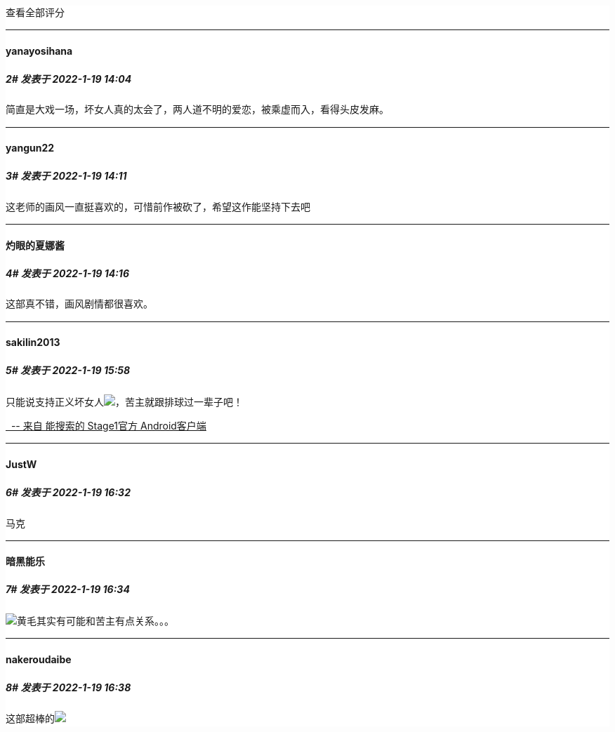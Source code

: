 查看全部评分

*****

####  yanayosihana  
##### 2#       发表于 2022-1-19 14:04

简直是大戏一场，坏女人真的太会了，两人道不明的爱恋，被乘虚而入，看得头皮发麻。

*****

####  yangun22  
##### 3#       发表于 2022-1-19 14:11

这老师的画风一直挺喜欢的，可惜前作被砍了，希望这作能坚持下去吧

*****

####  灼眼的夏娜酱  
##### 4#       发表于 2022-1-19 14:16

这部真不错，画风剧情都很喜欢。

*****

####  sakilin2013  
##### 5#       发表于 2022-1-19 15:58

只能说支持正义坏女人<img src="https://static.saraba1st.com/image/smiley/face2017/075.png" referrerpolicy="no-referrer">，苦主就跟排球过一辈子吧！

[  -- 来自 能搜索的 Stage1官方 Android客户端](https://www.coolapk.com/apk/140634)

*****

####  JustW  
##### 6#       发表于 2022-1-19 16:32

马克

*****

####  暗黑能乐  
##### 7#       发表于 2022-1-19 16:34

<img src="https://static.saraba1st.com/image/smiley/face2017/067.png" referrerpolicy="no-referrer">黄毛其实有可能和苦主有点关系。。。

*****

####  nakeroudaibe  
##### 8#       发表于 2022-1-19 16:38

这部超棒的<img src="https://static.saraba1st.com/image/smiley/face2017/077.png" referrerpolicy="no-referrer">

